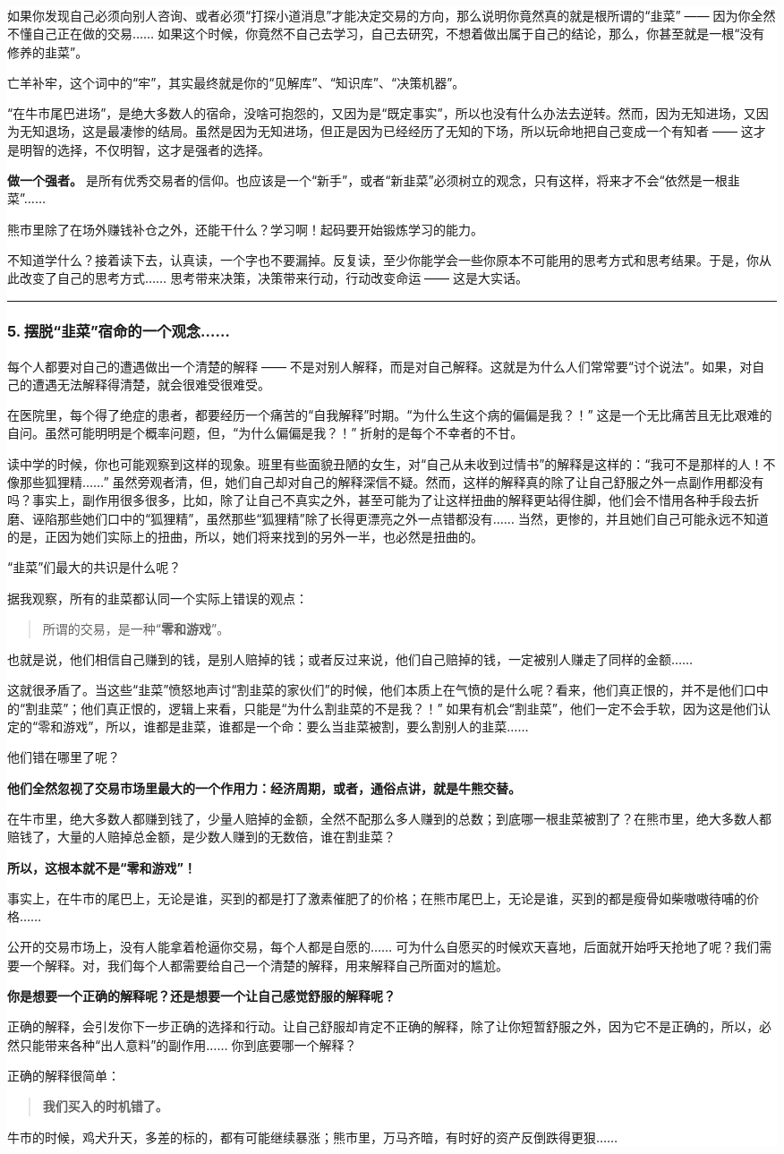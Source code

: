 如果你发现自己必须向别人咨询、或者必须“打探小道消息”才能决定交易的方向，那么说明你竟然真的就是根所谓的“韭菜” —— 因为你全然不懂自己正在做的交易…… 如果这个时候，你竟然不自己去学习，自己去研究，不想着做出属于自己的结论，那么，你甚至就是一根“没有修养的韭菜”。

亡羊补牢，这个词中的“牢”，其实最终就是你的“见解库”、“知识库”、“决策机器”。

“在牛市尾巴进场”，是绝大多数人的宿命，没啥可抱怨的，又因为是“既定事实”，所以也没有什么办法去逆转。然而，因为无知进场，又因为无知退场，这是最凄惨的结局。虽然是因为无知进场，但正是因为已经经历了无知的下场，所以玩命地把自己变成一个有知者 —— 这才是明智的选择，不仅明智，这才是强者的选择。

**做一个强者。** 是所有优秀交易者的信仰。也应该是一个“新手”，或者“新韭菜”必须树立的观念，只有这样，将来才不会“依然是一根韭菜”……

熊市里除了在场外赚钱补仓之外，还能干什么？学习啊！起码要开始锻炼学习的能力。

不知道学什么？接着读下去，认真读，一个字也不要漏掉。反复读，至少你能学会一些你原本不可能用的思考方式和思考结果。于是，你从此改变了自己的思考方式…… 思考带来决策，决策带来行动，行动改变命运 —— 这是大实话。

-----

### 5. 摆脱“韭菜”宿命的一个观念……

每个人都要对自己的遭遇做出一个清楚的解释 —— 不是对别人解释，而是对自己解释。这就是为什么人们常常要“讨个说法”。如果，对自己的遭遇无法解释得清楚，就会很难受很难受。

在医院里，每个得了绝症的患者，都要经历一个痛苦的“自我解释”时期。“为什么生这个病的偏偏是我？！” 这是一个无比痛苦且无比艰难的自问。虽然可能明明是个概率问题，但，“为什么偏偏是我？！” 折射的是每个不幸者的不甘。

读中学的时候，你也可能观察到这样的现象。班里有些面貌丑陋的女生，对“自己从未收到过情书”的解释是这样的：“我可不是那样的人！不像那些狐狸精……” 虽然旁观者清，但，她们自己却对自己的解释深信不疑。然而，这样的解释真的除了让自己舒服之外一点副作用都没有吗？事实上，副作用很多很多，比如，除了让自己不真实之外，甚至可能为了让这样扭曲的解释更站得住脚，他们会不惜用各种手段去折磨、诬陷那些她们口中的“狐狸精”，虽然那些“狐狸精”除了长得更漂亮之外一点错都没有…… 当然，更惨的，并且她们自己可能永远不知道的是，正因为她们实际上的扭曲，所以，她们将来找到的另外一半，也必然是扭曲的。

“韭菜”们最大的共识是什么呢？

据我观察，所有的韭菜都认同一个实际上错误的观点：

> 所谓的交易，是一种“**零和游戏**”。

也就是说，他们相信自己赚到的钱，是别人赔掉的钱；或者反过来说，他们自己赔掉的钱，一定被别人赚走了同样的金额……

这就很矛盾了。当这些“韭菜”愤怒地声讨“割韭菜的家伙们”的时候，他们本质上在气愤的是什么呢？看来，他们真正恨的，并不是他们口中的“割韭菜”；他们真正恨的，逻辑上来看，只能是“为什么割韭菜的不是我？！” 如果有机会“割韭菜”，他们一定不会手软，因为这是他们认定的“零和游戏”，所以，谁都是韭菜，谁都是一个命：要么当韭菜被割，要么割别人的韭菜……

他们错在哪里了呢？

**他们全然忽视了交易市场里最大的一个作用力：经济周期，或者，通俗点讲，就是牛熊交替。**

在牛市里，绝大多数人都赚到钱了，少量人赔掉的金额，全然不配那么多人赚到的总数；到底哪一根韭菜被割了？在熊市里，绝大多数人都赔钱了，大量的人赔掉总金额，是少数人赚到的无数倍，谁在割韭菜？

**所以，这根本就不是“零和游戏”！**

事实上，在牛市的尾巴上，无论是谁，买到的都是打了激素催肥了的价格；在熊市尾巴上，无论是谁，买到的都是瘦骨如柴嗷嗷待哺的价格……

公开的交易市场上，没有人能拿着枪逼你交易，每个人都是自愿的…… 可为什么自愿买的时候欢天喜地，后面就开始呼天抢地了呢？我们需要一个解释。对，我们每个人都需要给自己一个清楚的解释，用来解释自己所面对的尴尬。

**你是想要一个正确的解释呢？还是想要一个让自己感觉舒服的解释呢？**

正确的解释，会引发你下一步正确的选择和行动。让自己舒服却肯定不正确的解释，除了让你短暂舒服之外，因为它不是正确的，所以，必然只能带来各种“出人意料”的副作用…… 你到底要哪一个解释？

正确的解释很简单：

> **我们买入的时机错了。**

牛市的时候，鸡犬升天，多差的标的，都有可能继续暴涨；熊市里，万马齐暗，有时好的资产反倒跌得更狠…… 
